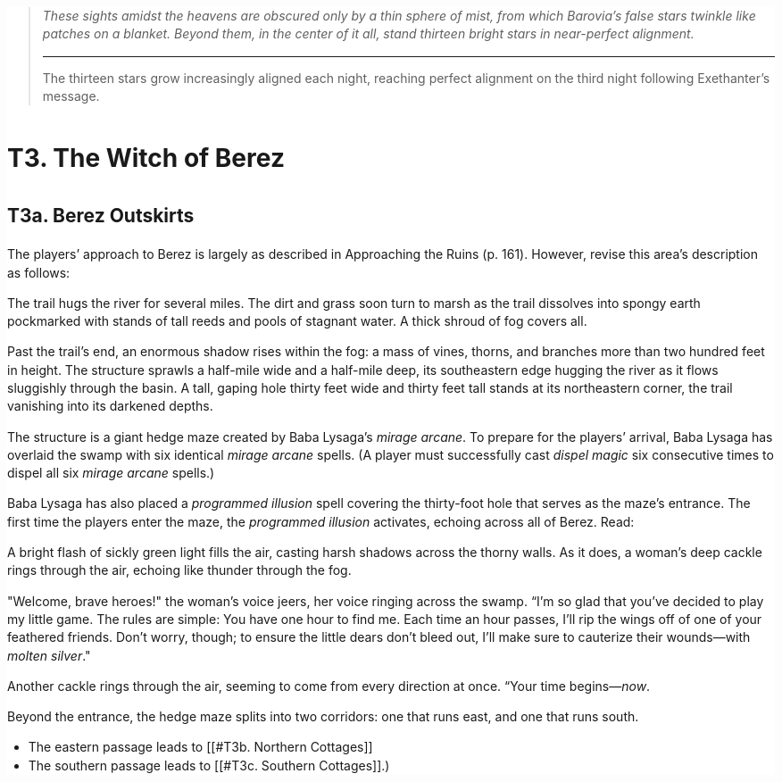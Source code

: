 > *These sights amidst the heavens are obscured only by a thin sphere of mist, from which Barovia’s false stars twinkle like patches on a blanket. Beyond them, in the center of it all, stand thirteen bright stars in near-perfect alignment.*
>
> ---
>
> The thirteen stars grow increasingly aligned each night, reaching perfect alignment on the third night following Exethanter’s message.
# T3. The Witch of Berez
## T3a. Berez Outskirts
The players’ approach to Berez is largely as described in <span class="citation">Approaching the Ruins (p. 161)</span>. However, revise this area’s description as follows:

<div class="description">
<p>The trail hugs the river for several miles. The dirt and grass soon turn to marsh as the trail dissolves into spongy earth pockmarked with stands of tall reeds and pools of stagnant water. A thick shroud of fog covers all.</p>
<p>Past the trail’s end, an enormous shadow rises within the fog: a mass of vines, thorns, and branches more than two hundred feet in height. The structure sprawls a half-mile wide and a half-mile deep, its southeastern edge hugging the river as it flows sluggishly through the basin. A tall, gaping hole thirty feet wide and thirty feet tall stands at its northeastern corner, the trail vanishing into its darkened depths.</p>
</div>

The structure is a giant hedge maze created by Baba Lysaga’s _mirage arcane_. To prepare for the players’ arrival, Baba Lysaga has overlaid the swamp with six identical _mirage arcane_ spells. (A player must successfully cast _dispel magic_ six consecutive times to dispel all six _mirage arcane_ spells.)

Baba Lysaga has also placed a _programmed illusion_ spell covering the thirty-foot hole that serves as the maze’s entrance. The first time the players enter the maze, the _programmed illusion_ activates, echoing across all of Berez. Read:

<div class="description">
<p>A bright flash of sickly green light fills the air, casting harsh shadows across the thorny walls. As it does, a woman’s deep cackle rings through the air, echoing like thunder through the fog.</p>
<p>"Welcome, brave heroes!" the woman’s voice jeers, her voice ringing across the swamp. “I’m so glad that you’ve decided to play my little game. The rules are simple: You have one hour to find me. Each time an hour passes, I’ll rip the wings off of one of your feathered friends. Don’t worry, though; to ensure the little dears don’t bleed out, I’ll make sure to cauterize their wounds—with <em>molten silver</em>."</p>
<p>Another cackle rings through the air, seeming to come from every direction at once. “Your time begins—<em>now</em>.
</div>

Beyond the entrance, the hedge maze splits into two corridors: one that runs east, and one that runs south.

* The eastern passage leads to [[#T3b. Northern Cottages]]
* The southern passage leads to [[#T3c. Southern Cottages]].)
